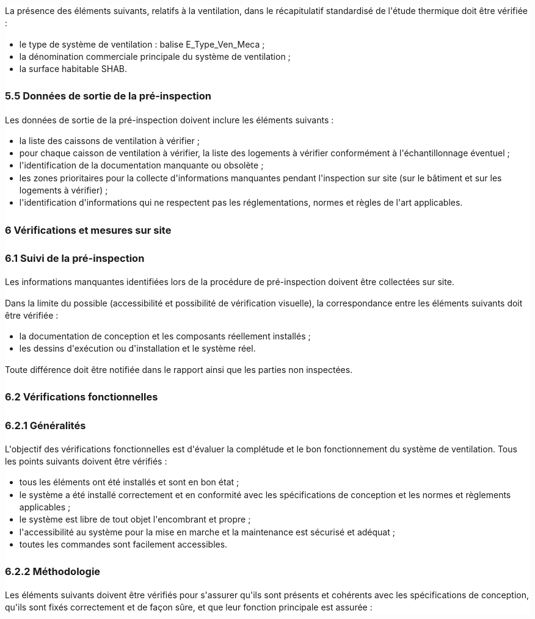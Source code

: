 La présence des éléments suivants, relatifs à la ventilation, dans le récapitulatif standardisé de l'étude thermique doit être vérifiée :

- le type de système de ventilation : balise E_Type_Ven_Meca ;
- la dénomination commerciale principale du système de ventilation ;
- la surface habitable SHAB.

### **5.5 Données de sortie de la pré-inspection**

Les données de sortie de la pré-inspection doivent inclure les éléments suivants :

- la liste des caissons de ventilation à vérifier ;
- pour chaque caisson de ventilation à vérifier, la liste des logements à vérifier conformément à l'échantillonnage éventuel ;
- l'identification de la documentation manquante ou obsolète ;
- les zones prioritaires pour la collecte d'informations manquantes pendant l'inspection sur site (sur le bâtiment et sur les logements à vérifier) ;
- l'identification d'informations qui ne respectent pas les réglementations, normes et règles de l'art applicables.

### **6 Vérifications et mesures sur site**

### **6.1 Suivi de la pré-inspection**

Les informations manquantes identifiées lors de la procédure de pré-inspection doivent être collectées sur site.

Dans la limite du possible (accessibilité et possibilité de vérification visuelle), la correspondance entre les éléments suivants doit être vérifiée :

- la documentation de conception et les composants réellement installés ;
- les dessins d'exécution ou d'installation et le système réel.

Toute différence doit être notifiée dans le rapport ainsi que les parties non inspectées.

### **6.2 Vérifications fonctionnelles**

### **6.2.1 Généralités**

L'objectif des vérifications fonctionnelles est d'évaluer la complétude et le bon fonctionnement du système de ventilation. Tous les points suivants doivent être vérifiés :

- tous les éléments ont été installés et sont en bon état ;
- le système a été installé correctement et en conformité avec les spécifications de conception et les normes et règlements applicables ;
- le système est libre de tout objet l'encombrant et propre ;
- l'accessibilité au système pour la mise en marche et la maintenance est sécurisé et adéquat ;
- toutes les commandes sont facilement accessibles.

### **6.2.2 Méthodologie**

Les éléments suivants doivent être vérifiés pour s'assurer qu'ils sont présents et cohérents avec les spécifications de conception, qu'ils sont fixés correctement et de façon sûre, et que leur fonction principale est assurée :
